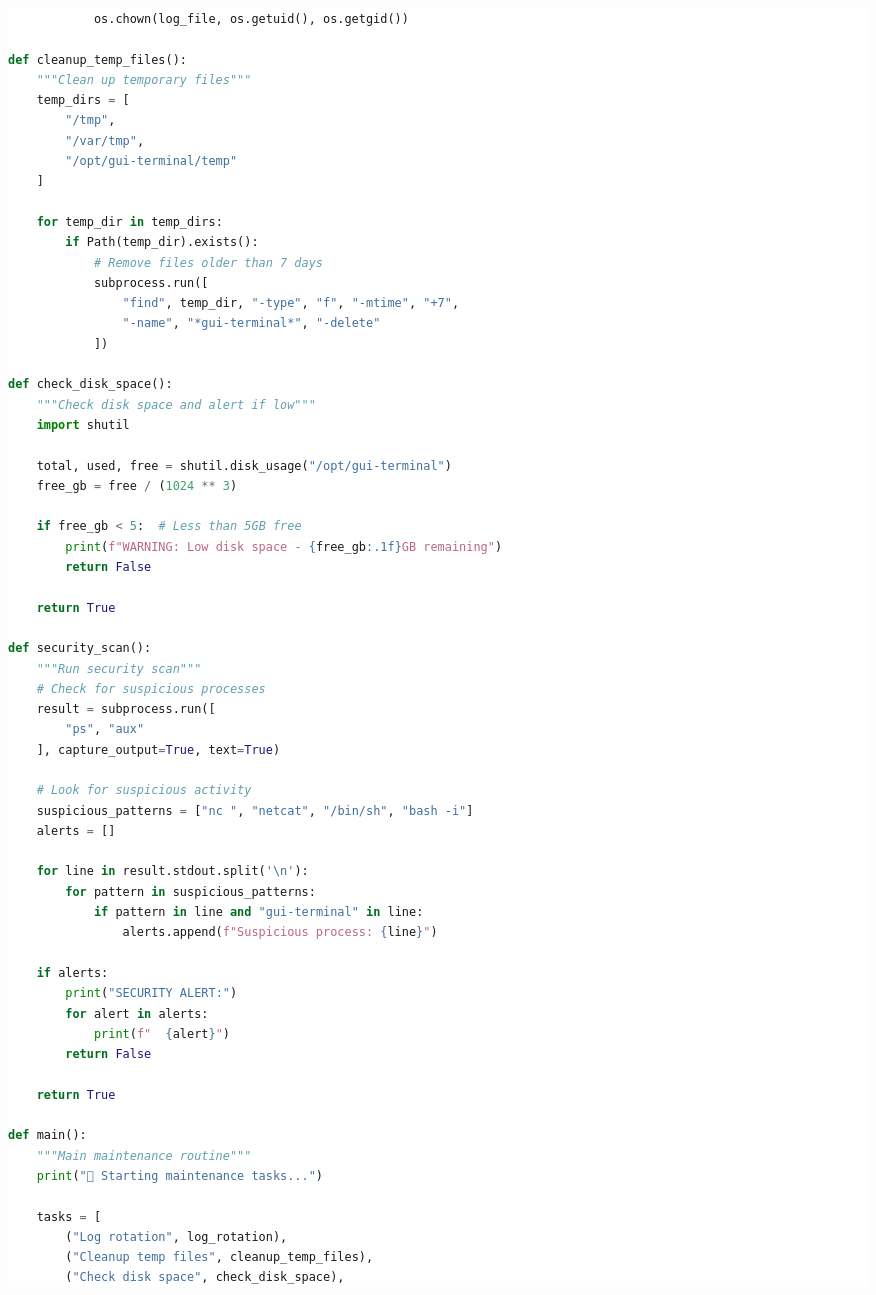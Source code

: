 ```python
            os.chown(log_file, os.getuid(), os.getgid())

def cleanup_temp_files():
    """Clean up temporary files"""
    temp_dirs = [
        "/tmp",
        "/var/tmp",
        "/opt/gui-terminal/temp"
    ]

    for temp_dir in temp_dirs:
        if Path(temp_dir).exists():
            # Remove files older than 7 days
            subprocess.run([
                "find", temp_dir, "-type", "f", "-mtime", "+7",
                "-name", "*gui-terminal*", "-delete"
            ])

def check_disk_space():
    """Check disk space and alert if low"""
    import shutil

    total, used, free = shutil.disk_usage("/opt/gui-terminal")
    free_gb = free / (1024 ** 3)

    if free_gb < 5:  # Less than 5GB free
        print(f"WARNING: Low disk space - {free_gb:.1f}GB remaining")
        return False

    return True

def security_scan():
    """Run security scan"""
    # Check for suspicious processes
    result = subprocess.run([
        "ps", "aux"
    ], capture_output=True, text=True)

    # Look for suspicious activity
    suspicious_patterns = ["nc ", "netcat", "/bin/sh", "bash -i"]
    alerts = []

    for line in result.stdout.split('\n'):
        for pattern in suspicious_patterns:
            if pattern in line and "gui-terminal" in line:
                alerts.append(f"Suspicious process: {line}")

    if alerts:
        print("SECURITY ALERT:")
        for alert in alerts:
            print(f"  {alert}")
        return False

    return True

def main():
    """Main maintenance routine"""
    print("🔧 Starting maintenance tasks...")

    tasks = [
        ("Log rotation", log_rotation),
        ("Cleanup temp files", cleanup_temp_files),
        ("Check disk space", check_disk_space),
```